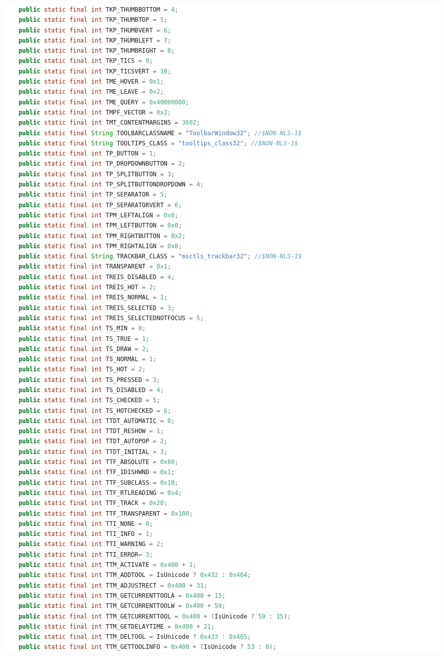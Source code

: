 ```java
	public static final int TKP_THUMBBOTTOM = 4;
	public static final int TKP_THUMBTOP = 5;
	public static final int TKP_THUMBVERT = 6;
	public static final int TKP_THUMBLEFT = 7;
	public static final int TKP_THUMBRIGHT = 8;
	public static final int TKP_TICS = 9;
	public static final int TKP_TICSVERT = 10;
	public static final int TME_HOVER = 0x1;
	public static final int TME_LEAVE = 0x2;
	public static final int TME_QUERY = 0x40000000;
	public static final int TMPF_VECTOR = 0x2;
	public static final int TMT_CONTENTMARGINS = 3602;
	public static final String TOOLBARCLASSNAME = "ToolbarWindow32"; //$NON-NLS-1$
	public static final String TOOLTIPS_CLASS = "tooltips_class32"; //$NON-NLS-1$
	public static final int TP_BUTTON = 1;
	public static final int TP_DROPDOWNBUTTON = 2;
	public static final int TP_SPLITBUTTON = 3;
	public static final int TP_SPLITBUTTONDROPDOWN = 4;
	public static final int TP_SEPARATOR = 5;
	public static final int TP_SEPARATORVERT = 6;
	public static final int TPM_LEFTALIGN = 0x0;
	public static final int TPM_LEFTBUTTON = 0x0;
	public static final int TPM_RIGHTBUTTON = 0x2;
	public static final int TPM_RIGHTALIGN = 0x8;
	public static final String TRACKBAR_CLASS = "msctls_trackbar32"; //$NON-NLS-1$
	public static final int TRANSPARENT = 0x1;
	public static final int TREIS_DISABLED = 4;
	public static final int TREIS_HOT = 2;
	public static final int TREIS_NORMAL = 1;
	public static final int TREIS_SELECTED = 3;
	public static final int TREIS_SELECTEDNOTFOCUS = 5;
	public static final int TS_MIN = 0;
	public static final int TS_TRUE = 1;
	public static final int TS_DRAW = 2;
	public static final int TS_NORMAL = 1;
	public static final int TS_HOT = 2;
	public static final int TS_PRESSED = 3;
	public static final int TS_DISABLED = 4;
	public static final int TS_CHECKED = 5;
	public static final int TS_HOTCHECKED = 6;
	public static final int TTDT_AUTOMATIC = 0;
	public static final int TTDT_RESHOW = 1;
	public static final int TTDT_AUTOPOP = 2;
	public static final int TTDT_INITIAL = 3;
	public static final int TTF_ABSOLUTE = 0x80;
	public static final int TTF_IDISHWND = 0x1;
	public static final int TTF_SUBCLASS = 0x10;
	public static final int TTF_RTLREADING = 0x4;
	public static final int TTF_TRACK = 0x20;
	public static final int TTF_TRANSPARENT = 0x100;
	public static final int TTI_NONE = 0;
	public static final int TTI_INFO = 1;
	public static final int TTI_WARNING = 2;
	public static final int TTI_ERROR= 3;
	public static final int TTM_ACTIVATE = 0x400 + 1;
	public static final int TTM_ADDTOOL = IsUnicode ? 0x432 : 0x404;
	public static final int TTM_ADJUSTRECT = 0x400 + 31;
	public static final int TTM_GETCURRENTTOOLA = 0x400 + 15;
	public static final int TTM_GETCURRENTTOOLW = 0x400 + 59;
	public static final int TTM_GETCURRENTTOOL = 0x400 + (IsUnicode ? 59 : 15);
	public static final int TTM_GETDELAYTIME = 0x400 + 21;
	public static final int TTM_DELTOOL = IsUnicode ? 0x433 : 0x405;
	public static final int TTM_GETTOOLINFO = 0x400 + (IsUnicode ? 53 : 8);
```